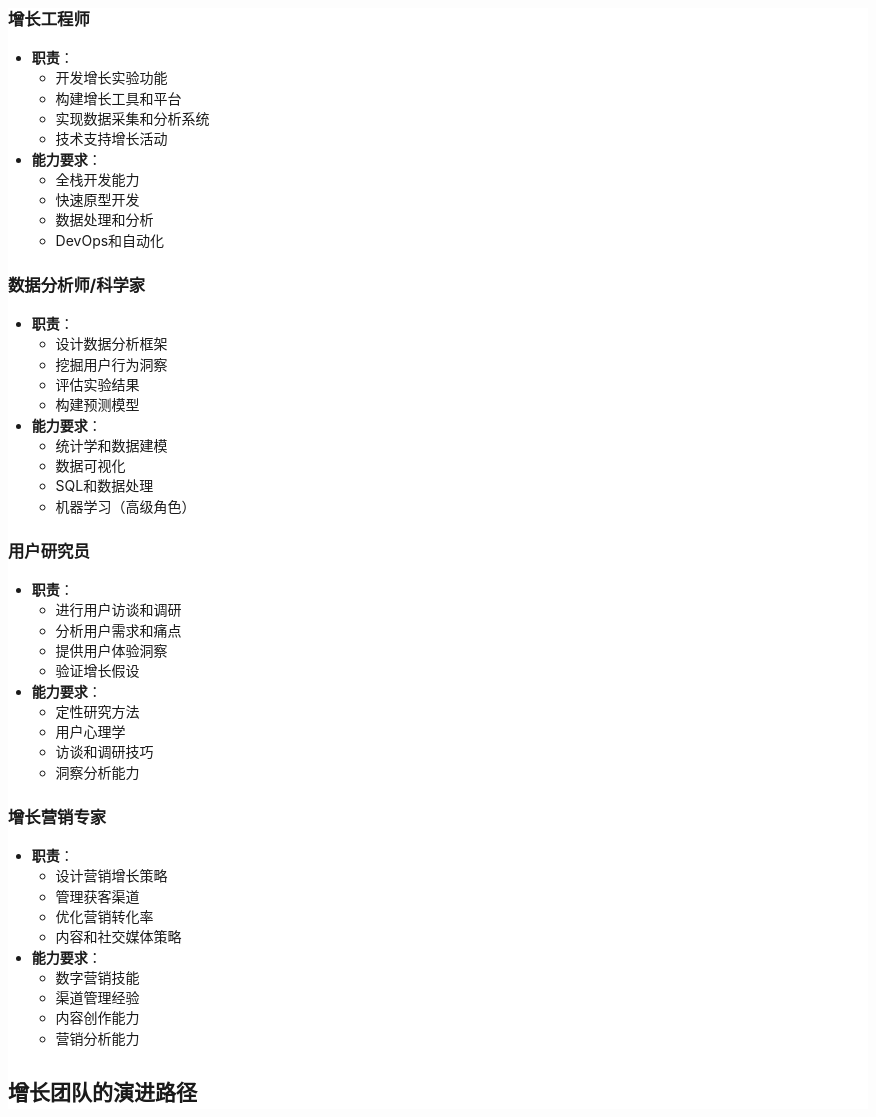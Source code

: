 ### 增长工程师
- **职责**：
  - 开发增长实验功能
  - 构建增长工具和平台
  - 实现数据采集和分析系统
  - 技术支持增长活动
- **能力要求**：
  - 全栈开发能力
  - 快速原型开发
  - 数据处理和分析
  - DevOps和自动化

### 数据分析师/科学家
- **职责**：
  - 设计数据分析框架
  - 挖掘用户行为洞察
  - 评估实验结果
  - 构建预测模型
- **能力要求**：
  - 统计学和数据建模
  - 数据可视化
  - SQL和数据处理
  - 机器学习（高级角色）

### 用户研究员
- **职责**：
  - 进行用户访谈和调研
  - 分析用户需求和痛点
  - 提供用户体验洞察
  - 验证增长假设
- **能力要求**：
  - 定性研究方法
  - 用户心理学
  - 访谈和调研技巧
  - 洞察分析能力

### 增长营销专家
- **职责**：
  - 设计营销增长策略
  - 管理获客渠道
  - 优化营销转化率
  - 内容和社交媒体策略
- **能力要求**：
  - 数字营销技能
  - 渠道管理经验
  - 内容创作能力
  - 营销分析能力

## 增长团队的演进路径
